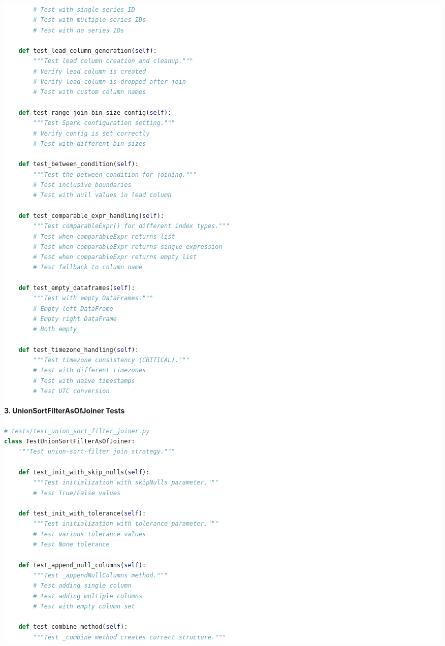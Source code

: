 ```python
        # Test with single series ID
        # Test with multiple series IDs
        # Test with no series IDs

    def test_lead_column_generation(self):
        """Test lead column creation and cleanup."""
        # Verify lead column is created
        # Verify lead column is dropped after join
        # Test with custom column names

    def test_range_join_bin_size_config(self):
        """Test Spark configuration setting."""
        # Verify config is set correctly
        # Test with different bin sizes

    def test_between_condition(self):
        """Test the between condition for joining."""
        # Test inclusive boundaries
        # Test with null values in lead column

    def test_comparable_expr_handling(self):
        """Test comparableExpr() for different index types."""
        # Test when comparableExpr returns list
        # Test when comparableExpr returns single expression
        # Test when comparableExpr returns empty list
        # Test fallback to column name

    def test_empty_dataframes(self):
        """Test with empty DataFrames."""
        # Empty left DataFrame
        # Empty right DataFrame
        # Both empty

    def test_timezone_handling(self):
        """Test timezone consistency (CRITICAL)."""
        # Test with different timezones
        # Test with naive timestamps
        # Test UTC conversion
```

#### 3. UnionSortFilterAsOfJoiner Tests
```python
# tests/test_union_sort_filter_joiner.py
class TestUnionSortFilterAsOfJoiner:
    """Test union-sort-filter join strategy."""

    def test_init_with_skip_nulls(self):
        """Test initialization with skipNulls parameter."""
        # Test True/False values

    def test_init_with_tolerance(self):
        """Test initialization with tolerance parameter."""
        # Test various tolerance values
        # Test None tolerance

    def test_append_null_columns(self):
        """Test _appendNullColumns method."""
        # Test adding single column
        # Test adding multiple columns
        # Test with empty column set

    def test_combine_method(self):
        """Test _combine method creates correct structure."""
```